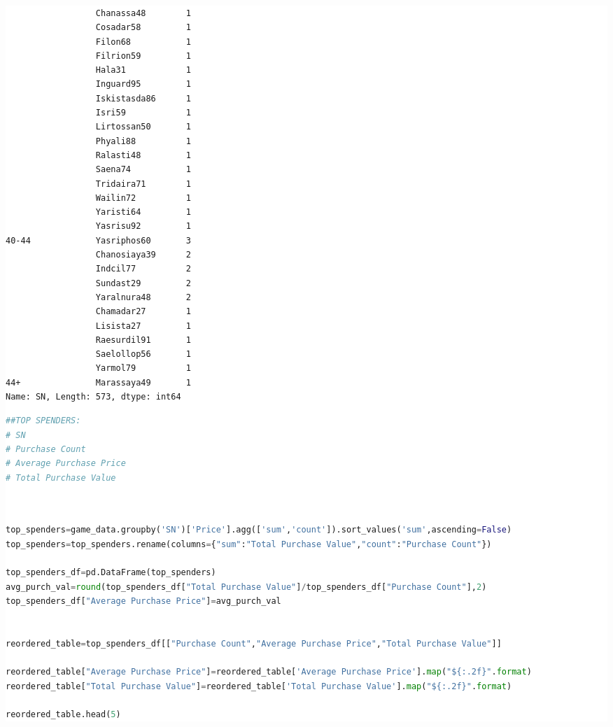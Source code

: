                       Chanassa48        1
                      Cosadar58         1
                      Filon68           1
                      Filrion59         1
                      Hala31            1
                      Inguard95         1
                      Iskistasda86      1
                      Isri59            1
                      Lirtossan50       1
                      Phyali88          1
                      Ralasti48         1
                      Saena74           1
                      Tridaira71        1
                      Wailin72          1
                      Yaristi64         1
                      Yasrisu92         1
    40-44             Yasriphos60       3
                      Chanosiaya39      2
                      Indcil77          2
                      Sundast29         2
                      Yaralnura48       2
                      Chamadar27        1
                      Lisista27         1
                      Raesurdil91       1
                      Saelollop56       1
                      Yarmol79          1
    44+               Marassaya49       1
    Name: SN, Length: 573, dtype: int64




```python
##TOP SPENDERS:
# SN
# Purchase Count
# Average Purchase Price
# Total Purchase Value

```


```python


top_spenders=game_data.groupby('SN')['Price'].agg(['sum','count']).sort_values('sum',ascending=False)
top_spenders=top_spenders.rename(columns={"sum":"Total Purchase Value","count":"Purchase Count"})

top_spenders_df=pd.DataFrame(top_spenders)
avg_purch_val=round(top_spenders_df["Total Purchase Value"]/top_spenders_df["Purchase Count"],2)
top_spenders_df["Average Purchase Price"]=avg_purch_val


reordered_table=top_spenders_df[["Purchase Count","Average Purchase Price","Total Purchase Value"]]

reordered_table["Average Purchase Price"]=reordered_table['Average Purchase Price'].map("${:.2f}".format)
reordered_table["Total Purchase Value"]=reordered_table['Total Purchase Value'].map("${:.2f}".format)

reordered_table.head(5)


```
